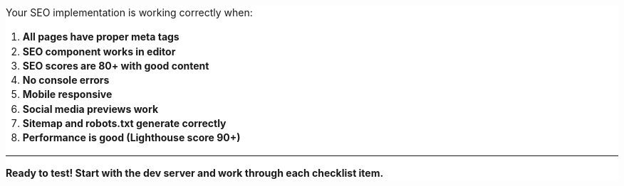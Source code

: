 Your SEO implementation is working correctly when:

1. **All pages have proper meta tags**
2. **SEO component works in editor**
3. **SEO scores are 80+ with good content**
4. **No console errors**
5. **Mobile responsive**
6. **Social media previews work**
7. **Sitemap and robots.txt generate correctly**
8. **Performance is good (Lighthouse score 90+)**

---

**Ready to test! Start with the dev server and work through each checklist item.**
